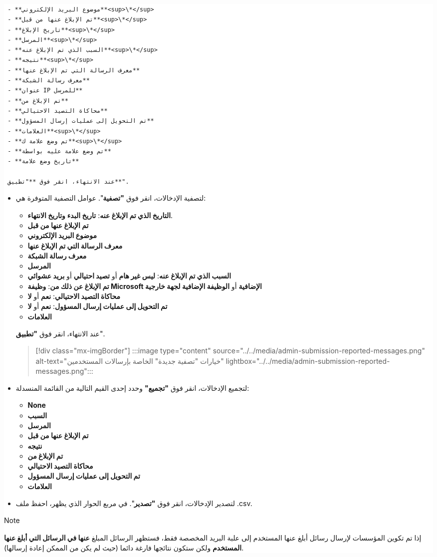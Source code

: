      - **موضوع البريد الإلكتروني**<sup>\*</sup>
     - **تم الإبلاغ عنها من قبل**<sup>\*</sup>
     - **تاريخ الإبلاغ**<sup>\*</sup>
     - **المرسل**<sup>\*</sup>
     - **السبب الذي تم الإبلاغ عنه**<sup>\*</sup>
     - **نتيجه**<sup>\*</sup>
     - **معرف الرسالة التي تم الإبلاغ عنها**
     - **معرف رسالة الشبكة**
     - **عنوان IP للمرسل**
     - **تم الإبلاغ من**
     - **محاكاة التصيد الاحتيالي**
     - **تم التحويل إلى عمليات إرسال المسؤول**
     - **العلامات**<sup>\*</sup>
     - **تم وضع علامة ك**<sup>\*</sup>
     - **تم وضع علامة عليه بواسطة**
     - **تاريخ وضع علامة**

     عند الانتهاء، انقر فوق **"تطبيق**".

   - لتصفية الإدخالات، انقر فوق **"تصفية**". عوامل التصفية المتوفرة هي:
     - **التاريخ الذي تم الإبلاغ عنه**: **تاريخ البدء** **وتاريخ الانتهاء**.
     - **تم الإبلاغ عنها من قبل**
     - **موضوع البريد الإلكتروني**
     - **معرف الرسالة التي تم الإبلاغ عنها**
     - **معرف رسالة الشبكة**
     - **المرسل**
     - **السبب الذي تم الإبلاغ عنه**: **ليس غير هام** أو **تصيد احتيالي** أو **بريد عشوائي**
     - **تم الإبلاغ عن ذلك من**: **وظيفة Microsoft الإضافية** أو **الوظيفة الإضافية لجهة خارجية**
     - **محاكاة التصيد الاحتيالي**: **نعم** أو **لا**
     - **تم التحويل إلى عمليات إرسال المسؤول**: **نعم** أو **لا**
     - **العلامات**

     عند الانتهاء، انقر فوق **"تطبيق**".

     > [!div class="mx-imgBorder"]
     > :::image type="content" source="../../media/admin-submission-reported-messages.png" alt-text="خيارات &quot;تصفية جديدة&quot; الخاصة بإرسالات المستخدمين" lightbox="../../media/admin-submission-reported-messages.png":::

   - لتجميع الإدخالات، انقر فوق **"تجميع"** وحدد إحدى القيم التالية من القائمة المنسدلة:
     - **None**
     - **السبب**
     - **المرسل**
     - **تم الإبلاغ عنها من قبل**
     - **نتيجه**
     - **تم الإبلاغ من**
     - **محاكاة التصيد الاحتيالي**
     - **تم التحويل إلى عمليات إرسال المسؤول**
     - **العلامات**

   - لتصدير الإدخالات، انقر فوق **"تصدير**". في مربع الحوار الذي يظهر، احفظ ملف .csv.

> [!NOTE]
> إذا تم تكوين المؤسسات لإرسال رسائل أبلغ عنها المستخدم إلى علبة البريد المخصصة فقط، فستظهر الرسائل المبلغ **عنها في الرسائل التي أبلغ عنها المستخدم** ولكن ستكون نتائجها فارغة دائما (حيث لم يكن من الممكن إعادة إرسالها).
